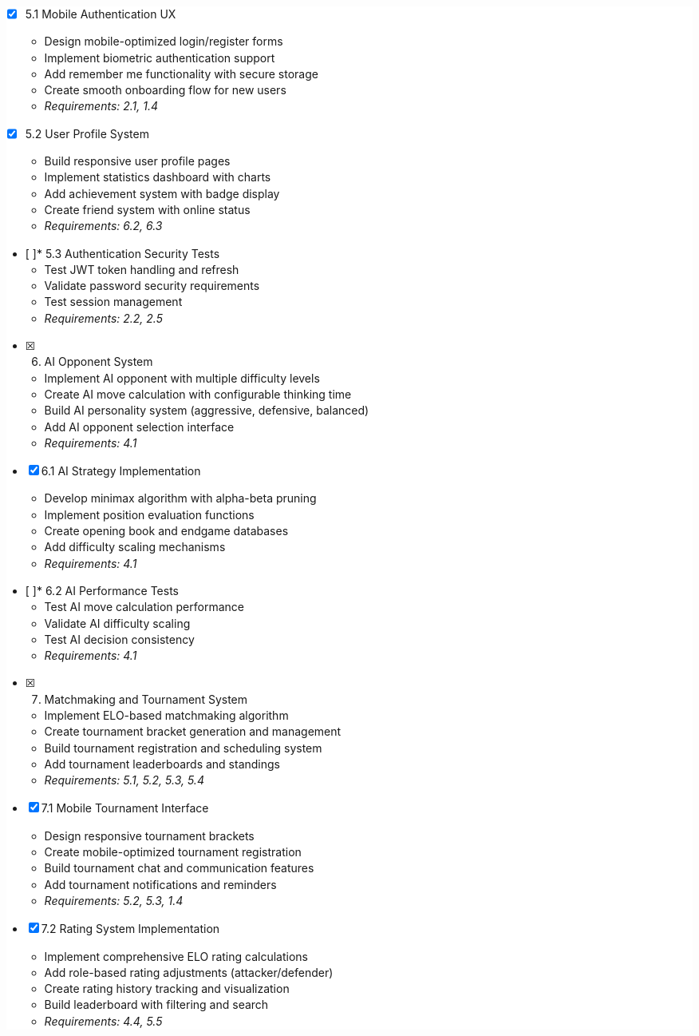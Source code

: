 - [x] 5.1 Mobile Authentication UX
  - Design mobile-optimized login/register forms
  - Implement biometric authentication support
  - Add remember me functionality with secure storage
  - Create smooth onboarding flow for new users
  - _Requirements: 2.1, 1.4_

- [x] 5.2 User Profile System
  - Build responsive user profile pages
  - Implement statistics dashboard with charts
  - Add achievement system with badge display
  - Create friend system with online status
  - _Requirements: 6.2, 6.3_

- [ ]* 5.3 Authentication Security Tests
  - Test JWT token handling and refresh
  - Validate password security requirements
  - Test session management
  - _Requirements: 2.2, 2.5_

- [x] 6. AI Opponent System
  - Implement AI opponent with multiple difficulty levels
  - Create AI move calculation with configurable thinking time
  - Build AI personality system (aggressive, defensive, balanced)
  - Add AI opponent selection interface
  - _Requirements: 4.1_

- [x] 6.1 AI Strategy Implementation
  - Develop minimax algorithm with alpha-beta pruning
  - Implement position evaluation functions
  - Create opening book and endgame databases
  - Add difficulty scaling mechanisms
  - _Requirements: 4.1_

- [ ]* 6.2 AI Performance Tests
  - Test AI move calculation performance
  - Validate AI difficulty scaling
  - Test AI decision consistency
  - _Requirements: 4.1_

- [x] 7. Matchmaking and Tournament System
  - Implement ELO-based matchmaking algorithm
  - Create tournament bracket generation and management
  - Build tournament registration and scheduling system
  - Add tournament leaderboards and standings
  - _Requirements: 5.1, 5.2, 5.3, 5.4_

- [x] 7.1 Mobile Tournament Interface
  - Design responsive tournament brackets
  - Create mobile-optimized tournament registration
  - Build tournament chat and communication features
  - Add tournament notifications and reminders
  - _Requirements: 5.2, 5.3, 1.4_

- [x] 7.2 Rating System Implementation
  - Implement comprehensive ELO rating calculations
  - Add role-based rating adjustments (attacker/defender)
  - Create rating history tracking and visualization
  - Build leaderboard with filtering and search
  - _Requirements: 4.4, 5.5_
